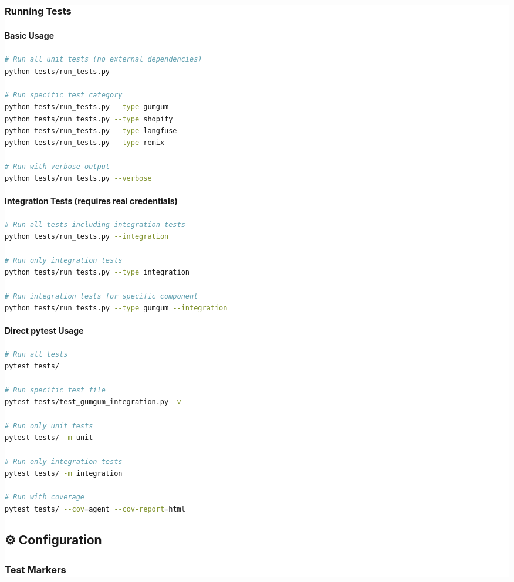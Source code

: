 ### Running Tests

#### **Basic Usage**
```bash
# Run all unit tests (no external dependencies)
python tests/run_tests.py

# Run specific test category
python tests/run_tests.py --type gumgum
python tests/run_tests.py --type shopify
python tests/run_tests.py --type langfuse
python tests/run_tests.py --type remix

# Run with verbose output
python tests/run_tests.py --verbose
```

#### **Integration Tests** (requires real credentials)
```bash
# Run all tests including integration tests
python tests/run_tests.py --integration

# Run only integration tests
python tests/run_tests.py --type integration

# Run integration tests for specific component
python tests/run_tests.py --type gumgum --integration
```

#### **Direct pytest Usage**
```bash
# Run all tests
pytest tests/

# Run specific test file
pytest tests/test_gumgum_integration.py -v

# Run only unit tests
pytest tests/ -m unit

# Run only integration tests
pytest tests/ -m integration

# Run with coverage
pytest tests/ --cov=agent --cov-report=html
```

## ⚙️ Configuration

### Test Markers

